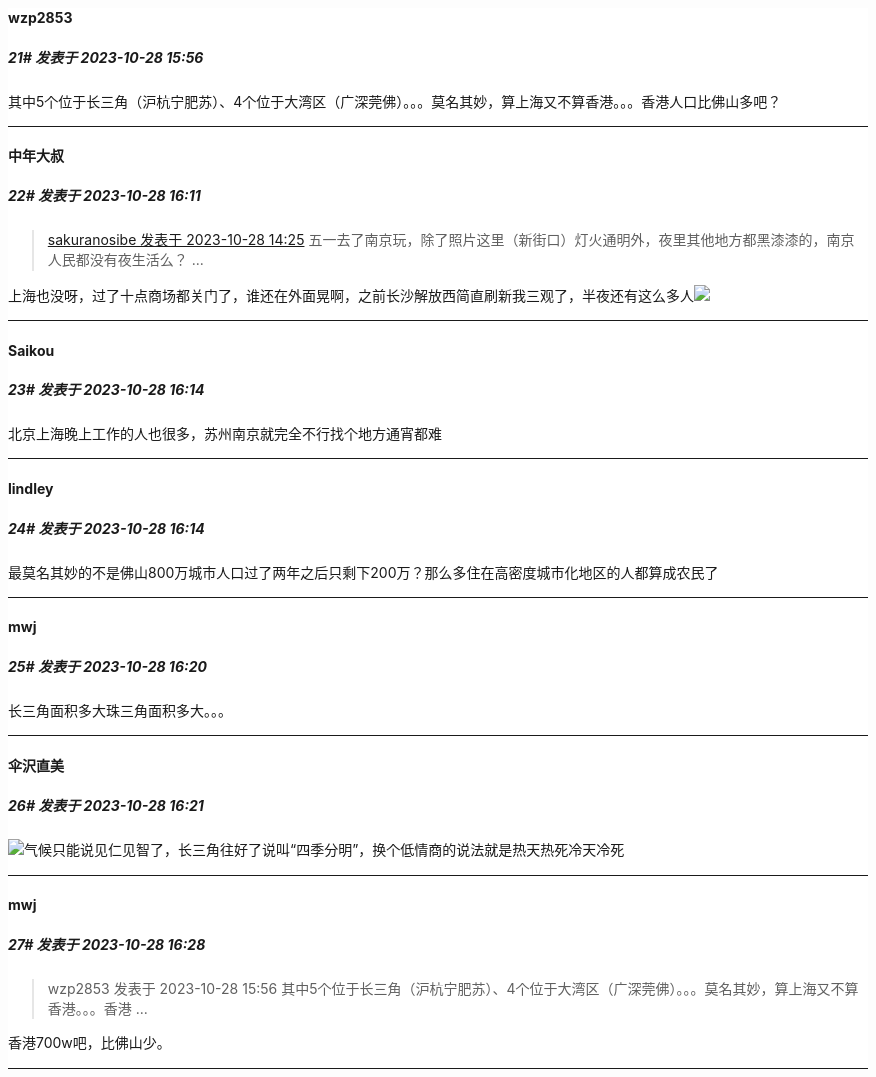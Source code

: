 ####  wzp2853  
##### 21#       发表于 2023-10-28 15:56

其中5个位于长三角（沪杭宁肥苏）、4个位于大湾区（广深莞佛）。。。莫名其妙，算上海又不算香港。。。香港人口比佛山多吧？

*****

####  中年大叔  
##### 22#       发表于 2023-10-28 16:11

<blockquote><a href="httphttps://bbs.saraba1st.com/2b/forum.php?mod=redirect&amp;goto=findpost&amp;pid=62858811&amp;ptid=2158470" target="_blank">sakuranosibe 发表于 2023-10-28 14:25</a>
五一去了南京玩，除了照片这里（新街口）灯火通明外，夜里其他地方都黑漆漆的，南京人民都没有夜生活么？ ...</blockquote>
上海也没呀，过了十点商场都关门了，谁还在外面晃啊，之前长沙解放西简直刷新我三观了，半夜还有这么多人<img src="https://static.saraba1st.com/image/smiley/face2017/009.gif" referrerpolicy="no-referrer">

*****

####  Saikou  
##### 23#       发表于 2023-10-28 16:14

北京上海晚上工作的人也很多，苏州南京就完全不行找个地方通宵都难

*****

####  lindley  
##### 24#       发表于 2023-10-28 16:14

最莫名其妙的不是佛山800万城市人口过了两年之后只剩下200万？那么多住在高密度城市化地区的人都算成农民了

*****

####  mwj  
##### 25#       发表于 2023-10-28 16:20

长三角面积多大珠三角面积多大。。。

*****

####  伞沢直美  
##### 26#       发表于 2023-10-28 16:21

<img src="https://static.saraba1st.com/image/smiley/face2017/067.png" referrerpolicy="no-referrer">气候只能说见仁见智了，长三角往好了说叫“四季分明”，换个低情商的说法就是热天热死冷天冷死

*****

####  mwj  
##### 27#       发表于 2023-10-28 16:28

<blockquote>wzp2853 发表于 2023-10-28 15:56
其中5个位于长三角（沪杭宁肥苏）、4个位于大湾区（广深莞佛）。。。莫名其妙，算上海又不算香港。。。香港 ...</blockquote>
香港700w吧，比佛山少。

*****
